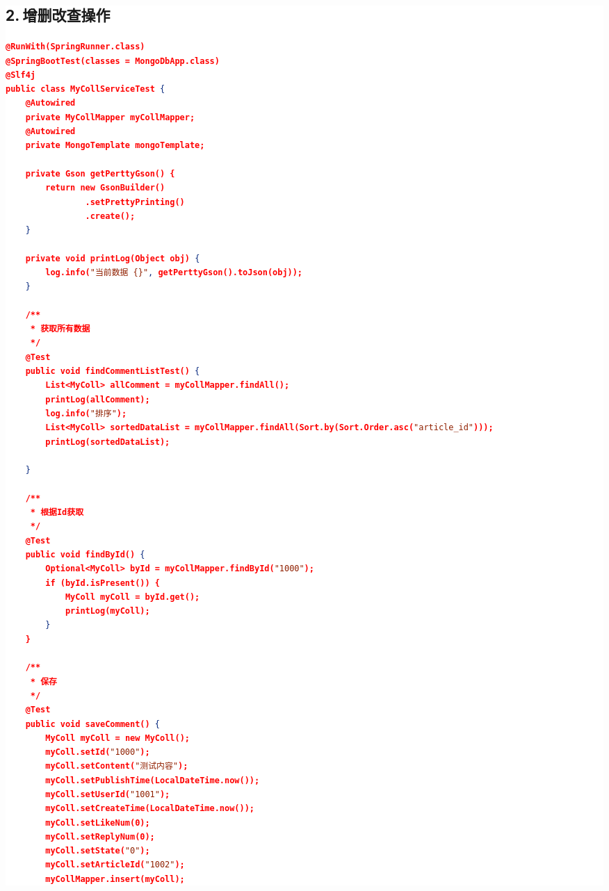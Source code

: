 ## 2. 增删改查操作

```json
@RunWith(SpringRunner.class)
@SpringBootTest(classes = MongoDbApp.class)
@Slf4j
public class MyCollServiceTest {
    @Autowired
    private MyCollMapper myCollMapper;
    @Autowired
    private MongoTemplate mongoTemplate;

    private Gson getPerttyGson() {
        return new GsonBuilder()
                .setPrettyPrinting()
                .create();
    }

    private void printLog(Object obj) {
        log.info("当前数据 {}", getPerttyGson().toJson(obj));
    }

    /**
     * 获取所有数据
     */
    @Test
    public void findCommentListTest() {
        List<MyColl> allComment = myCollMapper.findAll();
        printLog(allComment);
        log.info("排序");
        List<MyColl> sortedDataList = myCollMapper.findAll(Sort.by(Sort.Order.asc("article_id")));
        printLog(sortedDataList);

    }

    /**
     * 根据Id获取
     */
    @Test
    public void findById() {
        Optional<MyColl> byId = myCollMapper.findById("1000");
        if (byId.isPresent()) {
            MyColl myColl = byId.get();
            printLog(myColl);
        }
    }

    /**
     * 保存
     */
    @Test
    public void saveComment() {
        MyColl myColl = new MyColl();
        myColl.setId("1000");
        myColl.setContent("测试内容");
        myColl.setPublishTime(LocalDateTime.now());
        myColl.setUserId("1001");
        myColl.setCreateTime(LocalDateTime.now());
        myColl.setLikeNum(0);
        myColl.setReplyNum(0);
        myColl.setState("0");
        myColl.setArticleId("1002");
        myCollMapper.insert(myColl);
```